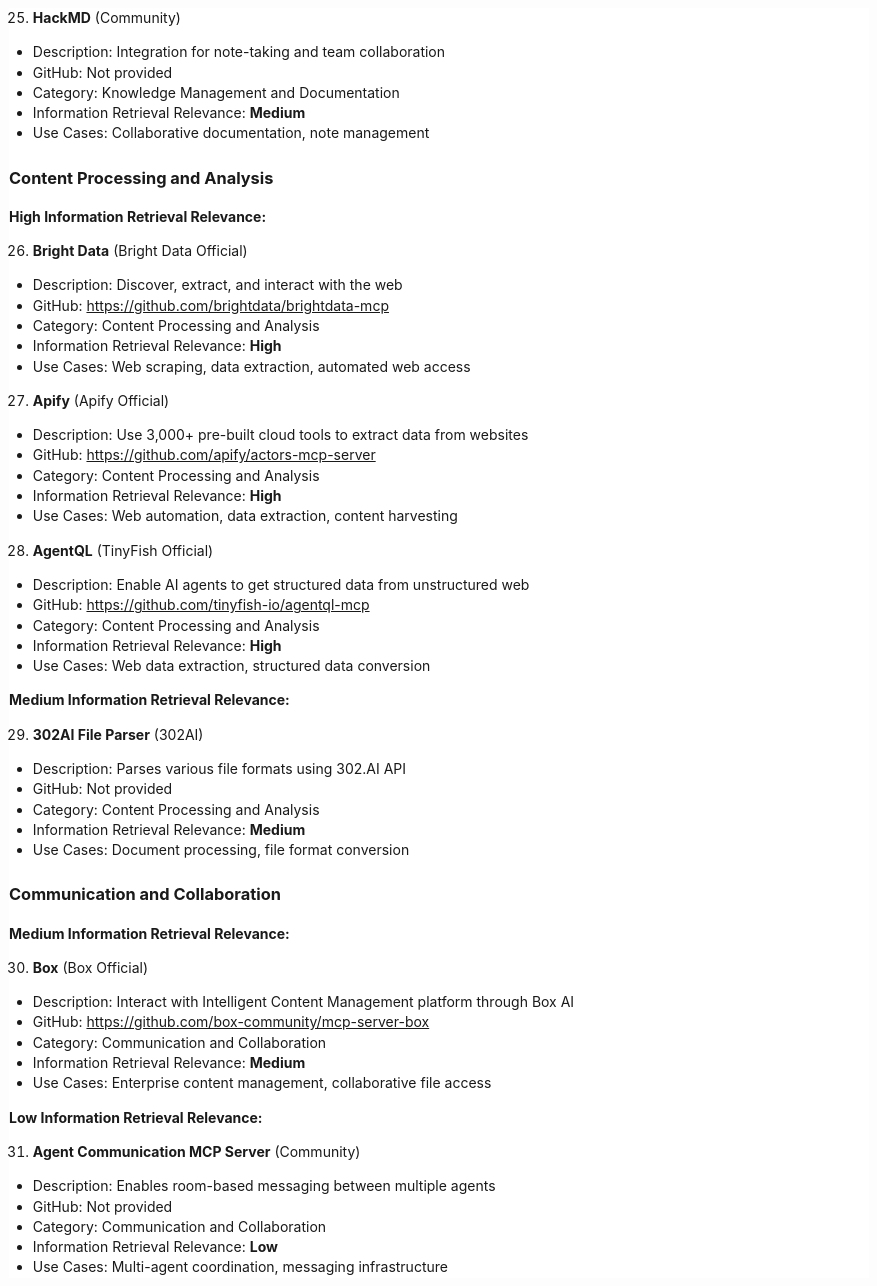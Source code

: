 25. **HackMD** (Community)
   - Description: Integration for note-taking and team collaboration
   - GitHub: Not provided
   - Category: Knowledge Management and Documentation
   - Information Retrieval Relevance: **Medium**
   - Use Cases: Collaborative documentation, note management

### Content Processing and Analysis

**High Information Retrieval Relevance:**

26. **Bright Data** (Bright Data Official)
   - Description: Discover, extract, and interact with the web
   - GitHub: https://github.com/brightdata/brightdata-mcp
   - Category: Content Processing and Analysis
   - Information Retrieval Relevance: **High**
   - Use Cases: Web scraping, data extraction, automated web access

27. **Apify** (Apify Official)
   - Description: Use 3,000+ pre-built cloud tools to extract data from websites
   - GitHub: https://github.com/apify/actors-mcp-server
   - Category: Content Processing and Analysis
   - Information Retrieval Relevance: **High**
   - Use Cases: Web automation, data extraction, content harvesting

28. **AgentQL** (TinyFish Official)
   - Description: Enable AI agents to get structured data from unstructured web
   - GitHub: https://github.com/tinyfish-io/agentql-mcp
   - Category: Content Processing and Analysis
   - Information Retrieval Relevance: **High**
   - Use Cases: Web data extraction, structured data conversion

**Medium Information Retrieval Relevance:**

29. **302AI File Parser** (302AI)
   - Description: Parses various file formats using 302.AI API
   - GitHub: Not provided
   - Category: Content Processing and Analysis
   - Information Retrieval Relevance: **Medium**
   - Use Cases: Document processing, file format conversion

### Communication and Collaboration

**Medium Information Retrieval Relevance:**

30. **Box** (Box Official)
   - Description: Interact with Intelligent Content Management platform through Box AI
   - GitHub: https://github.com/box-community/mcp-server-box
   - Category: Communication and Collaboration
   - Information Retrieval Relevance: **Medium**
   - Use Cases: Enterprise content management, collaborative file access

**Low Information Retrieval Relevance:**

31. **Agent Communication MCP Server** (Community)
   - Description: Enables room-based messaging between multiple agents
   - GitHub: Not provided
   - Category: Communication and Collaboration
   - Information Retrieval Relevance: **Low**
   - Use Cases: Multi-agent coordination, messaging infrastructure
